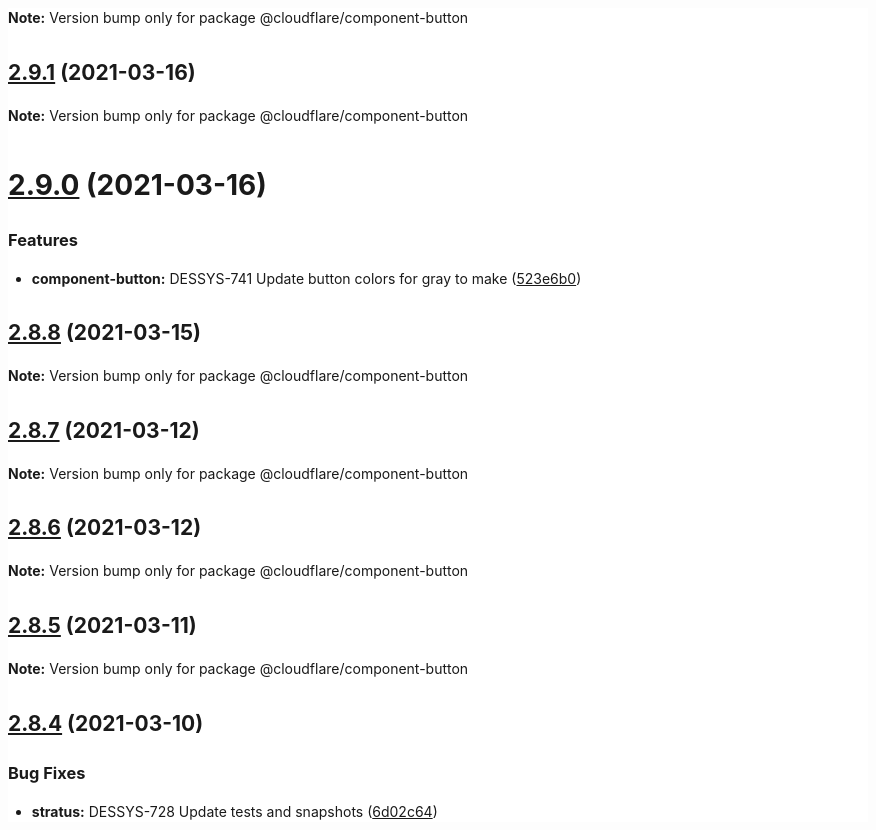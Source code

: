 **Note:** Version bump only for package @cloudflare/component-button

## [2.9.1](http://stash.cfops.it:7999/fe/stratus/compare/@cloudflare/component-button@2.9.0...@cloudflare/component-button@2.9.1) (2021-03-16)

**Note:** Version bump only for package @cloudflare/component-button

# [2.9.0](http://stash.cfops.it:7999/fe/stratus/compare/@cloudflare/component-button@2.8.8...@cloudflare/component-button@2.9.0) (2021-03-16)

### Features

- **component-button:** DESSYS-741 Update button colors for gray to make ([523e6b0](http://stash.cfops.it:7999/fe/stratus/commits/523e6b0))

## [2.8.8](http://stash.cfops.it:7999/fe/stratus/compare/@cloudflare/component-button@2.8.7...@cloudflare/component-button@2.8.8) (2021-03-15)

**Note:** Version bump only for package @cloudflare/component-button

## [2.8.7](http://stash.cfops.it:7999/fe/stratus/compare/@cloudflare/component-button@2.8.6...@cloudflare/component-button@2.8.7) (2021-03-12)

**Note:** Version bump only for package @cloudflare/component-button

## [2.8.6](http://stash.cfops.it:7999/fe/stratus/compare/@cloudflare/component-button@2.8.5...@cloudflare/component-button@2.8.6) (2021-03-12)

**Note:** Version bump only for package @cloudflare/component-button

## [2.8.5](http://stash.cfops.it:7999/fe/stratus/compare/@cloudflare/component-button@2.8.4...@cloudflare/component-button@2.8.5) (2021-03-11)

**Note:** Version bump only for package @cloudflare/component-button

## [2.8.4](http://stash.cfops.it:7999/fe/stratus/compare/@cloudflare/component-button@2.8.3...@cloudflare/component-button@2.8.4) (2021-03-10)

### Bug Fixes

- **stratus:** DESSYS-728 Update tests and snapshots ([6d02c64](http://stash.cfops.it:7999/fe/stratus/commits/6d02c64))
